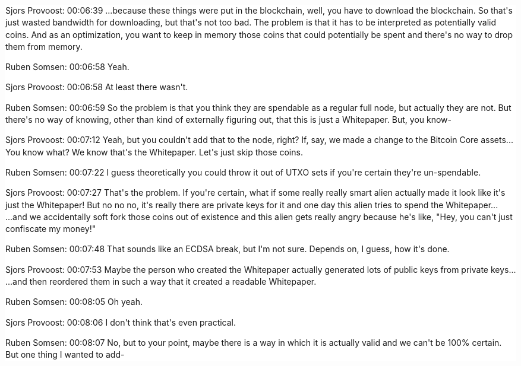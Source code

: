 Sjors Provoost: 00:06:39
...because these things were put in the blockchain, well, you have to download the blockchain.
So that's just wasted bandwidth for downloading, but that's not too bad.
The problem is that it has to be interpreted as potentially valid coins.
And as an optimization, you want to keep in memory those coins that could potentially be spent and there's no way to drop them from memory.

Ruben Somsen: 00:06:58
Yeah.

Sjors Provoost: 00:06:58
At least there wasn't.

Ruben Somsen: 00:06:59
So the problem is that you think they are spendable as a regular full node, but actually they are not.
But there's no way of knowing, other than kind of externally figuring out, that this is just a Whitepaper.
But, you know-

Sjors Provoost: 00:07:12
Yeah, but you couldn't add that to the node, right?
If, say, we made a change to the Bitcoin Core assets...
You know what? We know that's the Whitepaper. Let's just skip those coins.

Ruben Somsen: 00:07:22
I guess theoretically you could throw it out of UTXO sets if you're certain they're un-spendable.

Sjors Provoost: 00:07:27
That's the problem.
If you're certain, what if some really really smart alien actually made it look like it's just the Whitepaper!
But no no no, it's really there are private keys for it and one day this alien tries to spend the Whitepaper...
...and we accidentally soft fork those coins out of existence and this alien gets really angry because he's like, "Hey, you can't just confiscate my money!"

Ruben Somsen: 00:07:48
That sounds like an ECDSA break, but I'm not sure.
Depends on, I guess, how it's done.

Sjors Provoost: 00:07:53
Maybe the person who created the Whitepaper actually generated lots of public keys from private keys...
...and then reordered them in such a way that it created a readable Whitepaper.

Ruben Somsen: 00:08:05
Oh yeah.

Sjors Provoost: 00:08:06
I don't think that's even practical.

Ruben Somsen: 00:08:07
No, but to your point, maybe there is a way in which it is actually valid and we can't be 100% certain.
But one thing I wanted to add-
